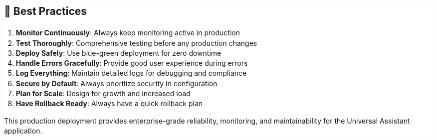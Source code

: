 
## 🎯 Best Practices

1. **Monitor Continuously**: Always keep monitoring active in production
2. **Test Thoroughly**: Comprehensive testing before any production changes
3. **Deploy Safely**: Use blue-green deployment for zero downtime
4. **Handle Errors Gracefully**: Provide good user experience during errors
5. **Log Everything**: Maintain detailed logs for debugging and compliance
6. **Secure by Default**: Always prioritize security in configuration
7. **Plan for Scale**: Design for growth and increased load
8. **Have Rollback Ready**: Always have a quick rollback plan

This production deployment provides enterprise-grade reliability, monitoring, and maintainability for the Universal Assistant application.